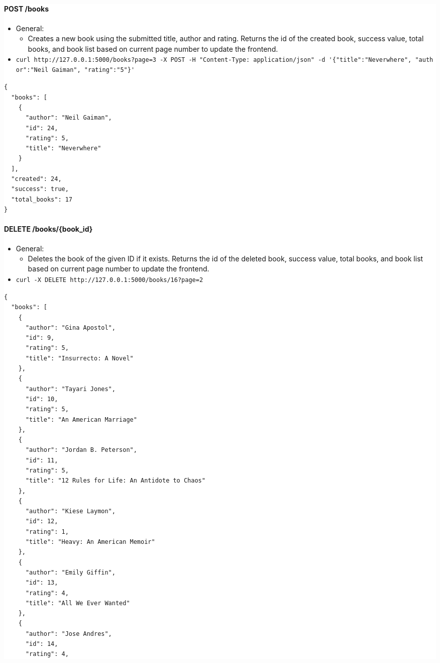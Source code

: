 #### POST /books
- General:
    - Creates a new book using the submitted title, author and rating. Returns the id of the created book, success value, total books, and book list based on current page number to update the frontend. 
- `curl http://127.0.0.1:5000/books?page=3 -X POST -H "Content-Type: application/json" -d '{"title":"Neverwhere", "author":"Neil Gaiman", "rating":"5"}'`
```
{
  "books": [
    {
      "author": "Neil Gaiman",
      "id": 24,
      "rating": 5,
      "title": "Neverwhere"
    }
  ],
  "created": 24,
  "success": true,
  "total_books": 17
}
```

#### DELETE /books/{book_id}
- General:
    - Deletes the book of the given ID if it exists. Returns the id of the deleted book, success value, total books, and book list based on current page number to update the frontend. 
- `curl -X DELETE http://127.0.0.1:5000/books/16?page=2`
```
{
  "books": [
    {
      "author": "Gina Apostol",
      "id": 9,
      "rating": 5,
      "title": "Insurrecto: A Novel"
    },
    {
      "author": "Tayari Jones",
      "id": 10,
      "rating": 5,
      "title": "An American Marriage"
    },
    {
      "author": "Jordan B. Peterson",
      "id": 11,
      "rating": 5,
      "title": "12 Rules for Life: An Antidote to Chaos"
    },
    {
      "author": "Kiese Laymon",
      "id": 12,
      "rating": 1,
      "title": "Heavy: An American Memoir"
    },
    {
      "author": "Emily Giffin",
      "id": 13,
      "rating": 4,
      "title": "All We Ever Wanted"
    },
    {
      "author": "Jose Andres",
      "id": 14,
      "rating": 4,
```